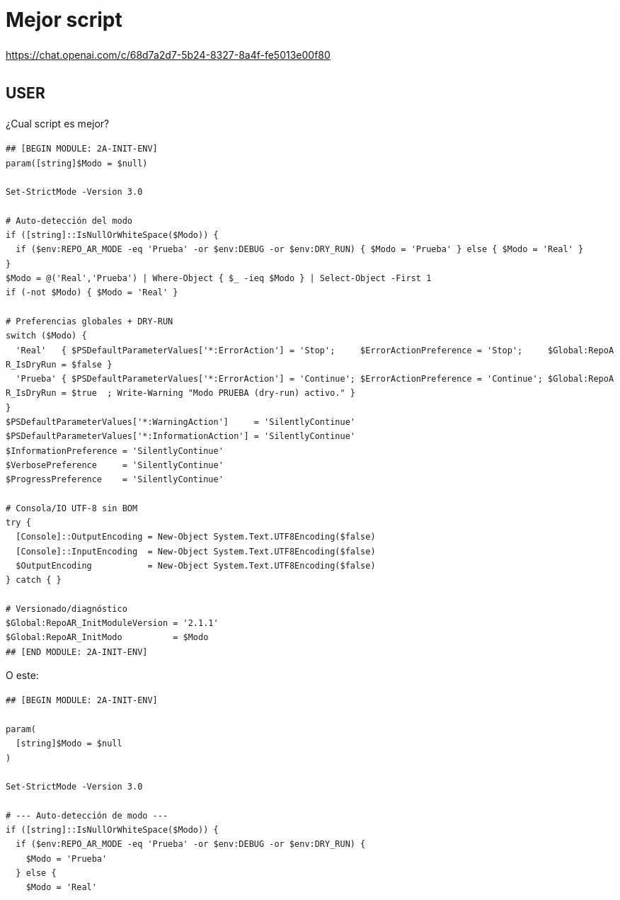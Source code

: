 # Mejor script

https://chat.openai.com/c/68d7a2d7-5b24-8327-8a4f-fe5013e00f80

## USER
¿Cual script es mejor?

~~~~~
## [BEGIN MODULE: 2A-INIT-ENV]
param([string]$Modo = $null)

Set-StrictMode -Version 3.0

# Auto-detección del modo
if ([string]::IsNullOrWhiteSpace($Modo)) {
  if ($env:REPO_AR_MODE -eq 'Prueba' -or $env:DEBUG -or $env:DRY_RUN) { $Modo = 'Prueba' } else { $Modo = 'Real' }
}
$Modo = @('Real','Prueba') | Where-Object { $_ -ieq $Modo } | Select-Object -First 1
if (-not $Modo) { $Modo = 'Real' }

# Preferencias globales + DRY-RUN
switch ($Modo) {
  'Real'   { $PSDefaultParameterValues['*:ErrorAction'] = 'Stop';     $ErrorActionPreference = 'Stop';     $Global:RepoAR_IsDryRun = $false }
  'Prueba' { $PSDefaultParameterValues['*:ErrorAction'] = 'Continue'; $ErrorActionPreference = 'Continue'; $Global:RepoAR_IsDryRun = $true  ; Write-Warning "Modo PRUEBA (dry-run) activo." }
}
$PSDefaultParameterValues['*:WarningAction']     = 'SilentlyContinue'
$PSDefaultParameterValues['*:InformationAction'] = 'SilentlyContinue'
$InformationPreference = 'SilentlyContinue'
$VerbosePreference     = 'SilentlyContinue'
$ProgressPreference    = 'SilentlyContinue'

# Consola/IO UTF-8 sin BOM
try {
  [Console]::OutputEncoding = New-Object System.Text.UTF8Encoding($false)
  [Console]::InputEncoding  = New-Object System.Text.UTF8Encoding($false)
  $OutputEncoding           = New-Object System.Text.UTF8Encoding($false)
} catch { }

# Versionado/diagnóstico
$Global:RepoAR_InitModuleVersion = '2.1.1'
$Global:RepoAR_InitModo          = $Modo
## [END MODULE: 2A-INIT-ENV]
~~~~~

O este:

~~~~~
## [BEGIN MODULE: 2A-INIT-ENV]

param(
  [string]$Modo = $null
)

Set-StrictMode -Version 3.0

# --- Auto-detección de modo ---
if ([string]::IsNullOrWhiteSpace($Modo)) {
  if ($env:REPO_AR_MODE -eq 'Prueba' -or $env:DEBUG -or $env:DRY_RUN) {
    $Modo = 'Prueba'
  } else {
    $Modo = 'Real'
~~~~~